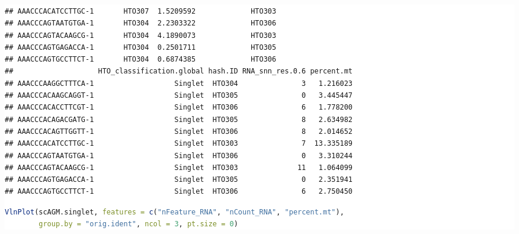     ## AAACCCACATCCTTGC-1       HTO307  1.5209592             HTO303
    ## AAACCCAGTAATGTGA-1       HTO304  2.2303322             HTO306
    ## AAACCCAGTACAAGCG-1       HTO304  4.1890073             HTO303
    ## AAACCCAGTGAGACCA-1       HTO304  0.2501711             HTO305
    ## AAACCCAGTGCCTTCT-1       HTO304  0.6874385             HTO306
    ##                    HTO_classification.global hash.ID RNA_snn_res.0.6 percent.mt
    ## AAACCCAAGGCTTTCA-1                   Singlet  HTO304               3   1.216023
    ## AAACCCACAAGCAGGT-1                   Singlet  HTO305               0   3.445447
    ## AAACCCACACCTTCGT-1                   Singlet  HTO306               6   1.778200
    ## AAACCCACAGACGATG-1                   Singlet  HTO305               8   2.634982
    ## AAACCCACAGTTGGTT-1                   Singlet  HTO306               8   2.014652
    ## AAACCCACATCCTTGC-1                   Singlet  HTO303               7  13.335189
    ## AAACCCAGTAATGTGA-1                   Singlet  HTO306               0   3.310244
    ## AAACCCAGTACAAGCG-1                   Singlet  HTO303              11   1.064099
    ## AAACCCAGTGAGACCA-1                   Singlet  HTO305               0   2.351941
    ## AAACCCAGTGCCTTCT-1                   Singlet  HTO306               6   2.750450

``` r
VlnPlot(scAGM.singlet, features = c("nFeature_RNA", "nCount_RNA", "percent.mt"),
        group.by = "orig.ident", ncol = 3, pt.size = 0)
```
